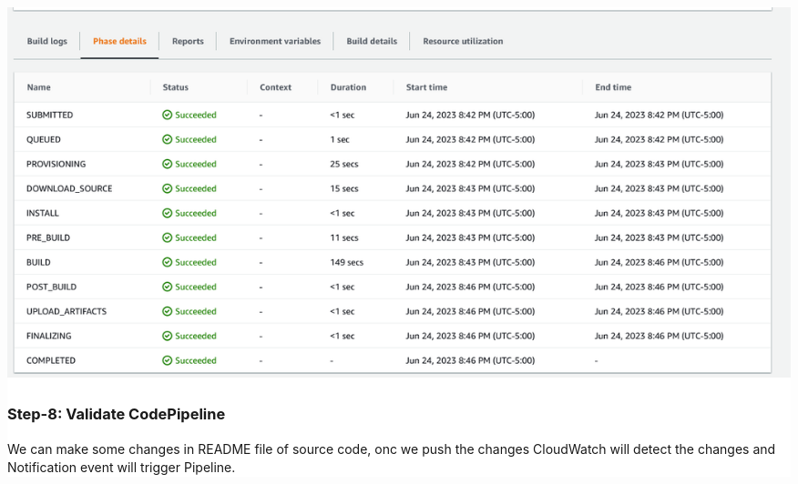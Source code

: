 ![](images/succes.png)

### Step-8: Validate CodePipeline

We can make some changes in README file of source code, onc we push the changes CloudWatch will detect the changes and Notification event will trigger Pipeline.
